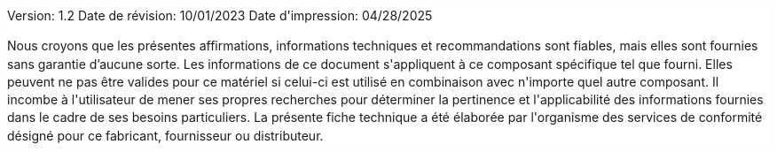  
Version: 
1.2 
Date de révision: 
10/01/2023 
Date d'impression: 
04/28/2025 
 
 
Nous croyons que les présentes affirmations, informations techniques et recommandations 
sont fiables, mais elles sont fournies sans garantie d’aucune sorte. Les informations de ce 
document s'appliquent à ce composant spécifique tel que fourni. Elles peuvent ne pas être 
valides pour ce matériel si celui-ci est utilisé en combinaison avec n'importe quel autre 
composant. Il incombe à l'utilisateur de mener ses propres recherches pour déterminer la 
pertinence et l'applicabilité des informations fournies dans le cadre de ses besoins particuliers. 
La présente fiche technique a été élaborée par l'organisme des services de conformité 
désigné pour ce fabricant, fournisseur ou distributeur. 
 
 
 
 
